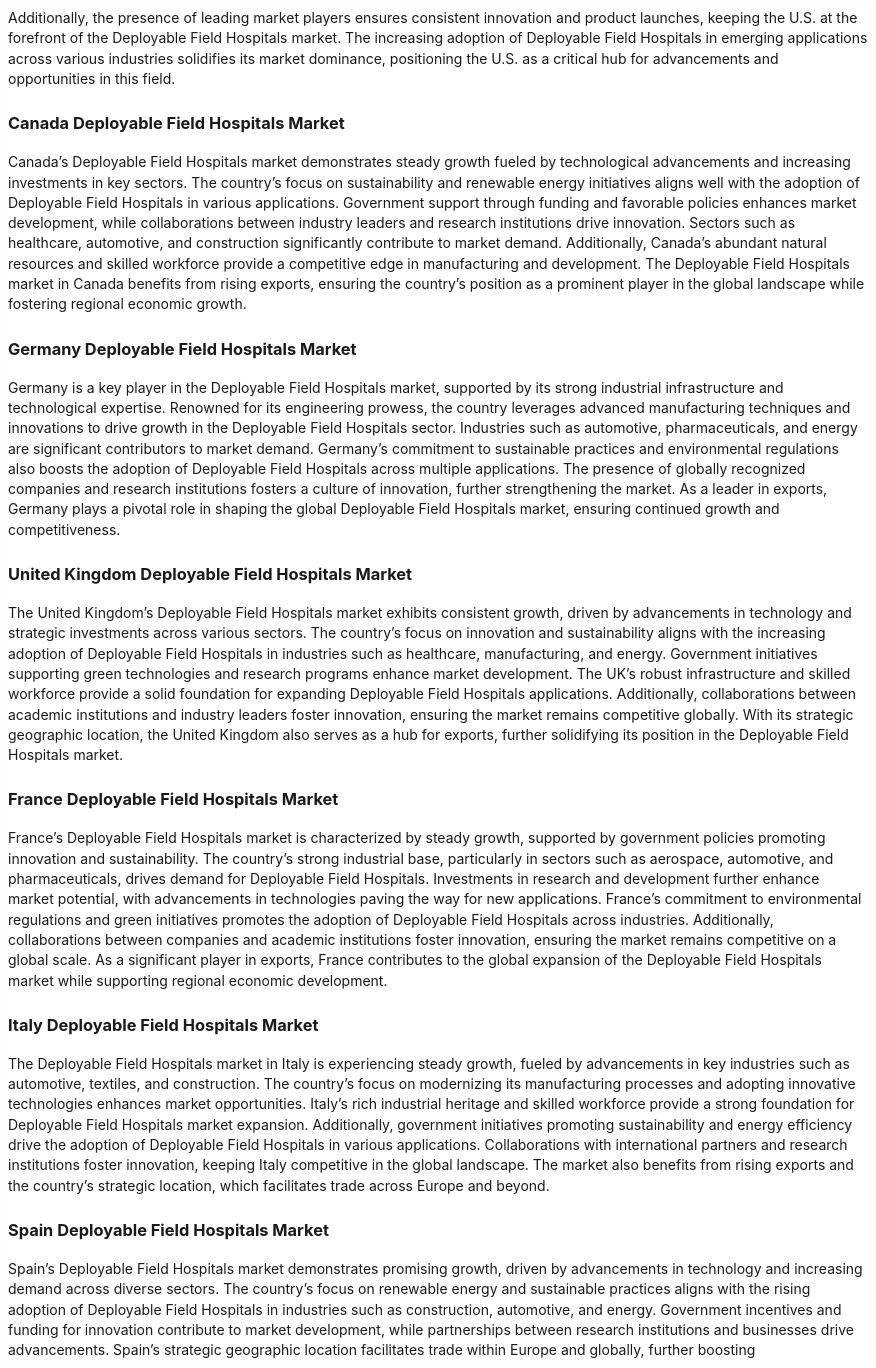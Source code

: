 Additionally, the presence of leading market players ensures consistent innovation and product launches, keeping the U.S. at the forefront of the Deployable Field Hospitals market. The increasing adoption of Deployable Field Hospitals in emerging applications across various industries solidifies its market dominance, positioning the U.S. as a critical hub for advancements and opportunities in this field.</p><h3>Canada Deployable Field Hospitals Market</h3><p>Canada&rsquo;s Deployable Field Hospitals market demonstrates steady growth fueled by technological advancements and increasing investments in key sectors. The country&rsquo;s focus on sustainability and renewable energy initiatives aligns well with the adoption of Deployable Field Hospitals in various applications. Government support through funding and favorable policies enhances market development, while collaborations between industry leaders and research institutions drive innovation. Sectors such as healthcare, automotive, and construction significantly contribute to market demand. Additionally, Canada&rsquo;s abundant natural resources and skilled workforce provide a competitive edge in manufacturing and development. The Deployable Field Hospitals market in Canada benefits from rising exports, ensuring the country&rsquo;s position as a prominent player in the global landscape while fostering regional economic growth.</p><h3>Germany Deployable Field Hospitals Market</h3><p>Germany is a key player in the Deployable Field Hospitals market, supported by its strong industrial infrastructure and technological expertise. Renowned for its engineering prowess, the country leverages advanced manufacturing techniques and innovations to drive growth in the Deployable Field Hospitals sector. Industries such as automotive, pharmaceuticals, and energy are significant contributors to market demand. Germany&rsquo;s commitment to sustainable practices and environmental regulations also boosts the adoption of Deployable Field Hospitals across multiple applications. The presence of globally recognized companies and research institutions fosters a culture of innovation, further strengthening the market. As a leader in exports, Germany plays a pivotal role in shaping the global Deployable Field Hospitals market, ensuring continued growth and competitiveness.</p><h3>United Kingdom Deployable Field Hospitals Market</h3><p>The United Kingdom&rsquo;s Deployable Field Hospitals market exhibits consistent growth, driven by advancements in technology and strategic investments across various sectors. The country&rsquo;s focus on innovation and sustainability aligns with the increasing adoption of Deployable Field Hospitals in industries such as healthcare, manufacturing, and energy. Government initiatives supporting green technologies and research programs enhance market development. The UK&rsquo;s robust infrastructure and skilled workforce provide a solid foundation for expanding Deployable Field Hospitals applications. Additionally, collaborations between academic institutions and industry leaders foster innovation, ensuring the market remains competitive globally. With its strategic geographic location, the United Kingdom also serves as a hub for exports, further solidifying its position in the Deployable Field Hospitals market.</p><h3>France Deployable Field Hospitals Market</h3><p>France&rsquo;s Deployable Field Hospitals market is characterized by steady growth, supported by government policies promoting innovation and sustainability. The country&rsquo;s strong industrial base, particularly in sectors such as aerospace, automotive, and pharmaceuticals, drives demand for Deployable Field Hospitals. Investments in research and development further enhance market potential, with advancements in technologies paving the way for new applications. France&rsquo;s commitment to environmental regulations and green initiatives promotes the adoption of Deployable Field Hospitals across industries. Additionally, collaborations between companies and academic institutions foster innovation, ensuring the market remains competitive on a global scale. As a significant player in exports, France contributes to the global expansion of the Deployable Field Hospitals market while supporting regional economic development.</p><h3>Italy Deployable Field Hospitals Market</h3><p>The Deployable Field Hospitals market in Italy is experiencing steady growth, fueled by advancements in key industries such as automotive, textiles, and construction. The country&rsquo;s focus on modernizing its manufacturing processes and adopting innovative technologies enhances market opportunities. Italy&rsquo;s rich industrial heritage and skilled workforce provide a strong foundation for Deployable Field Hospitals market expansion. Additionally, government initiatives promoting sustainability and energy efficiency drive the adoption of Deployable Field Hospitals in various applications. Collaborations with international partners and research institutions foster innovation, keeping Italy competitive in the global landscape. The market also benefits from rising exports and the country&rsquo;s strategic location, which facilitates trade across Europe and beyond.</p><h3>Spain Deployable Field Hospitals Market</h3><p>Spain&rsquo;s Deployable Field Hospitals market demonstrates promising growth, driven by advancements in technology and increasing demand across diverse sectors. The country&rsquo;s focus on renewable energy and sustainable practices aligns with the rising adoption of Deployable Field Hospitals in industries such as construction, automotive, and energy. Government incentives and funding for innovation contribute to market development, while partnerships between research institutions and businesses drive advancements. Spain&rsquo;s strategic geographic location facilitates trade within Europe and globally, further boosting
